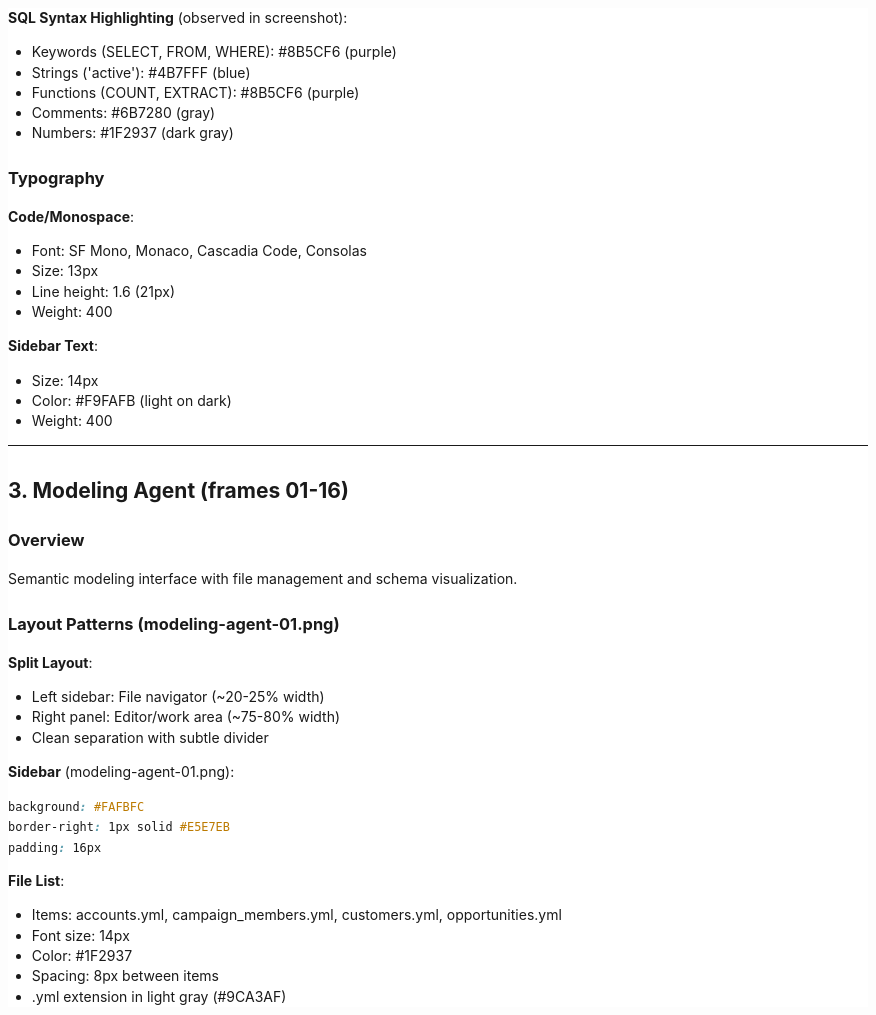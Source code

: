 **SQL Syntax Highlighting** (observed in screenshot):



- Keywords (SELECT, FROM, WHERE): #8B5CF6 (purple)
- Strings ('active'): #4B7FFF (blue)
- Functions (COUNT, EXTRACT): #8B5CF6 (purple)
- Comments: #6B7280 (gray)
- Numbers: #1F2937 (dark gray)

### Typography

**Code/Monospace**:

- Font: SF Mono, Monaco, Cascadia Code, Consolas
- Size: 13px
- Line height: 1.6 (21px)
- Weight: 400

**Sidebar Text**:

- Size: 14px
- Color: #F9FAFB (light on dark)
- Weight: 400

---

## 3. Modeling Agent (frames 01-16)

### Overview

Semantic modeling interface with file management and schema visualization.

### Layout Patterns (modeling-agent-01.png)

**Split Layout**:

- Left sidebar: File navigator (~20-25% width)
- Right panel: Editor/work area (~75-80% width)
- Clean separation with subtle divider

**Sidebar** (modeling-agent-01.png):

```css
background: #FAFBFC
border-right: 1px solid #E5E7EB
padding: 16px
```

**File List**:

- Items: accounts.yml, campaign_members.yml, customers.yml, opportunities.yml
- Font size: 14px
- Color: #1F2937
- Spacing: 8px between items
- .yml extension in light gray (#9CA3AF)
